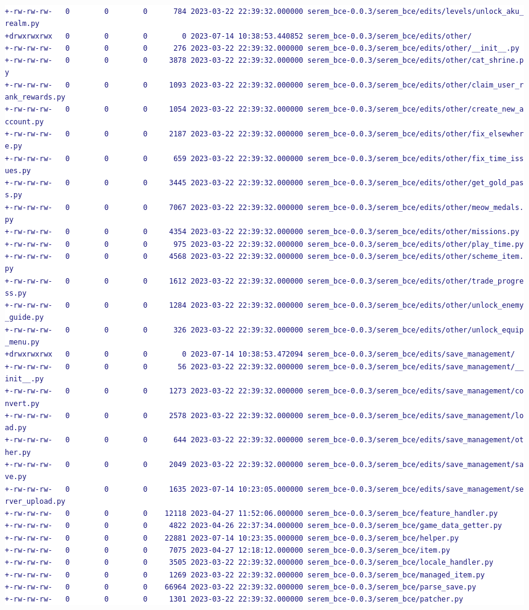 ```diff
+-rw-rw-rw-   0        0        0      784 2023-03-22 22:39:32.000000 serem_bce-0.0.3/serem_bce/edits/levels/unlock_aku_realm.py
+drwxrwxrwx   0        0        0        0 2023-07-14 10:38:53.440852 serem_bce-0.0.3/serem_bce/edits/other/
+-rw-rw-rw-   0        0        0      276 2023-03-22 22:39:32.000000 serem_bce-0.0.3/serem_bce/edits/other/__init__.py
+-rw-rw-rw-   0        0        0     3878 2023-03-22 22:39:32.000000 serem_bce-0.0.3/serem_bce/edits/other/cat_shrine.py
+-rw-rw-rw-   0        0        0     1093 2023-03-22 22:39:32.000000 serem_bce-0.0.3/serem_bce/edits/other/claim_user_rank_rewards.py
+-rw-rw-rw-   0        0        0     1054 2023-03-22 22:39:32.000000 serem_bce-0.0.3/serem_bce/edits/other/create_new_account.py
+-rw-rw-rw-   0        0        0     2187 2023-03-22 22:39:32.000000 serem_bce-0.0.3/serem_bce/edits/other/fix_elsewhere.py
+-rw-rw-rw-   0        0        0      659 2023-03-22 22:39:32.000000 serem_bce-0.0.3/serem_bce/edits/other/fix_time_issues.py
+-rw-rw-rw-   0        0        0     3445 2023-03-22 22:39:32.000000 serem_bce-0.0.3/serem_bce/edits/other/get_gold_pass.py
+-rw-rw-rw-   0        0        0     7067 2023-03-22 22:39:32.000000 serem_bce-0.0.3/serem_bce/edits/other/meow_medals.py
+-rw-rw-rw-   0        0        0     4354 2023-03-22 22:39:32.000000 serem_bce-0.0.3/serem_bce/edits/other/missions.py
+-rw-rw-rw-   0        0        0      975 2023-03-22 22:39:32.000000 serem_bce-0.0.3/serem_bce/edits/other/play_time.py
+-rw-rw-rw-   0        0        0     4568 2023-03-22 22:39:32.000000 serem_bce-0.0.3/serem_bce/edits/other/scheme_item.py
+-rw-rw-rw-   0        0        0     1612 2023-03-22 22:39:32.000000 serem_bce-0.0.3/serem_bce/edits/other/trade_progress.py
+-rw-rw-rw-   0        0        0     1284 2023-03-22 22:39:32.000000 serem_bce-0.0.3/serem_bce/edits/other/unlock_enemy_guide.py
+-rw-rw-rw-   0        0        0      326 2023-03-22 22:39:32.000000 serem_bce-0.0.3/serem_bce/edits/other/unlock_equip_menu.py
+drwxrwxrwx   0        0        0        0 2023-07-14 10:38:53.472094 serem_bce-0.0.3/serem_bce/edits/save_management/
+-rw-rw-rw-   0        0        0       56 2023-03-22 22:39:32.000000 serem_bce-0.0.3/serem_bce/edits/save_management/__init__.py
+-rw-rw-rw-   0        0        0     1273 2023-03-22 22:39:32.000000 serem_bce-0.0.3/serem_bce/edits/save_management/convert.py
+-rw-rw-rw-   0        0        0     2578 2023-03-22 22:39:32.000000 serem_bce-0.0.3/serem_bce/edits/save_management/load.py
+-rw-rw-rw-   0        0        0      644 2023-03-22 22:39:32.000000 serem_bce-0.0.3/serem_bce/edits/save_management/other.py
+-rw-rw-rw-   0        0        0     2049 2023-03-22 22:39:32.000000 serem_bce-0.0.3/serem_bce/edits/save_management/save.py
+-rw-rw-rw-   0        0        0     1635 2023-07-14 10:23:05.000000 serem_bce-0.0.3/serem_bce/edits/save_management/server_upload.py
+-rw-rw-rw-   0        0        0    12118 2023-04-27 11:52:06.000000 serem_bce-0.0.3/serem_bce/feature_handler.py
+-rw-rw-rw-   0        0        0     4822 2023-04-26 22:37:34.000000 serem_bce-0.0.3/serem_bce/game_data_getter.py
+-rw-rw-rw-   0        0        0    22881 2023-07-14 10:23:35.000000 serem_bce-0.0.3/serem_bce/helper.py
+-rw-rw-rw-   0        0        0     7075 2023-04-27 12:18:12.000000 serem_bce-0.0.3/serem_bce/item.py
+-rw-rw-rw-   0        0        0     3505 2023-03-22 22:39:32.000000 serem_bce-0.0.3/serem_bce/locale_handler.py
+-rw-rw-rw-   0        0        0     1269 2023-03-22 22:39:32.000000 serem_bce-0.0.3/serem_bce/managed_item.py
+-rw-rw-rw-   0        0        0    66964 2023-03-22 22:39:32.000000 serem_bce-0.0.3/serem_bce/parse_save.py
+-rw-rw-rw-   0        0        0     1301 2023-03-22 22:39:32.000000 serem_bce-0.0.3/serem_bce/patcher.py
```